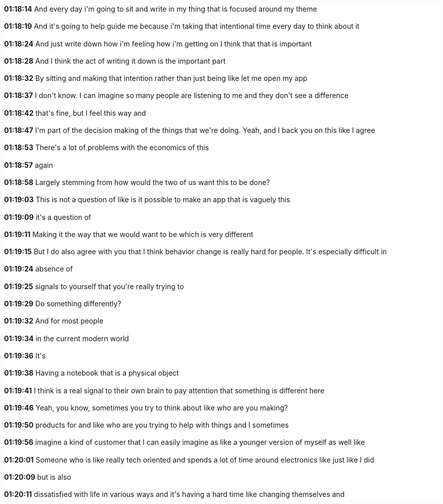 **01:18:14** And every day i'm going to sit and write in my thing that is focused around my theme

**01:18:19** And it's going to help guide me because i'm taking that intentional time every day to think about it

**01:18:24** And just write down how i'm feeling how i'm getting on I think that that is important

**01:18:28** And I think the act of writing it down is the important part

**01:18:32** By sitting and making that intention rather than just being like let me open my app

**01:18:37** I don't know. I can imagine so many people are listening to me and they don't see a difference

**01:18:42** that's fine, but I feel this way and

**01:18:47** I'm part of the decision making of the things that we're doing. Yeah, and I back you on this like I agree

**01:18:53** There's a lot of problems with the economics of this

**01:18:57** again

**01:18:58** Largely stemming from how would the two of us want this to be done?

**01:19:03** This is not a question of like is it possible to make an app that is vaguely this

**01:19:09** it's a question of

**01:19:11** Making it the way that we would want to be which is very different

**01:19:15** But I do also agree with you that I think behavior change is really hard for people. It's especially difficult in

**01:19:24** absence of

**01:19:25** signals to yourself that you're really trying to

**01:19:29** Do something differently?

**01:19:32** And for most people

**01:19:34** in the current modern world

**01:19:36** It's

**01:19:38** Having a notebook that is a physical object

**01:19:41** I think is a real signal to their own brain to pay attention that something is different here

**01:19:46** Yeah, you know, sometimes you try to think about like who are you making?

**01:19:50** products for and like who are you trying to help with things and I sometimes

**01:19:56** imagine a kind of customer that I can easily imagine as like a younger version of myself as well like

**01:20:01** Someone who is like really tech oriented and spends a lot of time around electronics like just like I did

**01:20:09** but is also

**01:20:11** dissatisfied with life in various ways and it's having a hard time like changing themselves and
